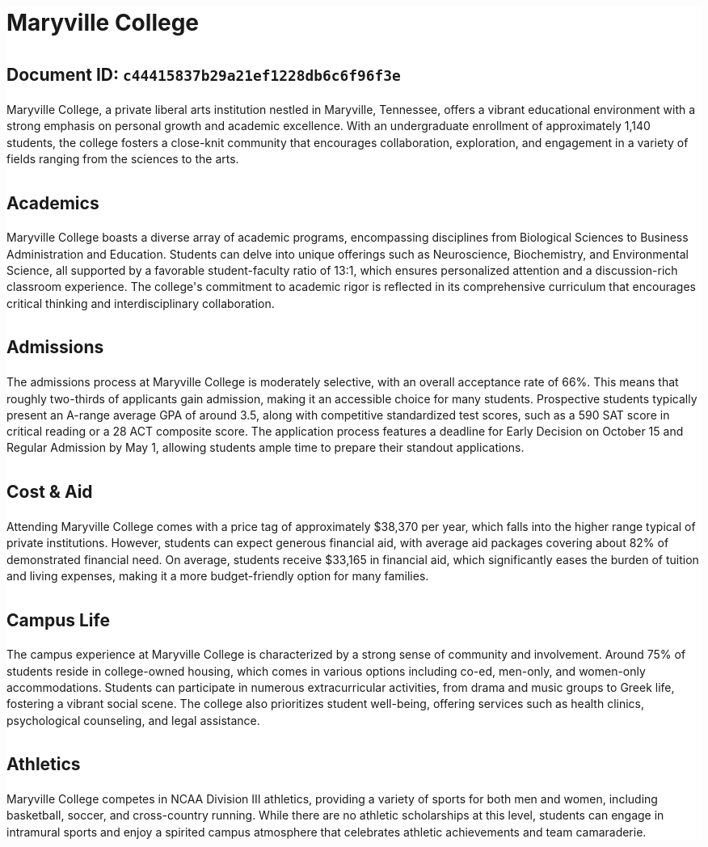 # Maryville College

**Document ID:** `c44415837b29a21ef1228db6c6f96f3e`
---

Maryville College, a private liberal arts institution nestled in Maryville, Tennessee, offers a vibrant educational environment with a strong emphasis on personal growth and academic excellence. With an undergraduate enrollment of approximately 1,140 students, the college fosters a close-knit community that encourages collaboration, exploration, and engagement in a variety of fields ranging from the sciences to the arts.

## Academics
Maryville College boasts a diverse array of academic programs, encompassing disciplines from Biological Sciences to Business Administration and Education. Students can delve into unique offerings such as Neuroscience, Biochemistry, and Environmental Science, all supported by a favorable student-faculty ratio of 13:1, which ensures personalized attention and a discussion-rich classroom experience. The college's commitment to academic rigor is reflected in its comprehensive curriculum that encourages critical thinking and interdisciplinary collaboration.

## Admissions
The admissions process at Maryville College is moderately selective, with an overall acceptance rate of 66%. This means that roughly two-thirds of applicants gain admission, making it an accessible choice for many students. Prospective students typically present an A-range average GPA of around 3.5, along with competitive standardized test scores, such as a 590 SAT score in critical reading or a 28 ACT composite score. The application process features a deadline for Early Decision on October 15 and Regular Admission by May 1, allowing students ample time to prepare their standout applications.

## Cost & Aid
Attending Maryville College comes with a price tag of approximately $38,370 per year, which falls into the higher range typical of private institutions. However, students can expect generous financial aid, with average aid packages covering about 82% of demonstrated financial need. On average, students receive $33,165 in financial aid, which significantly eases the burden of tuition and living expenses, making it a more budget-friendly option for many families.

## Campus Life
The campus experience at Maryville College is characterized by a strong sense of community and involvement. Around 75% of students reside in college-owned housing, which comes in various options including co-ed, men-only, and women-only accommodations. Students can participate in numerous extracurricular activities, from drama and music groups to Greek life, fostering a vibrant social scene. The college also prioritizes student well-being, offering services such as health clinics, psychological counseling, and legal assistance.

## Athletics
Maryville College competes in NCAA Division III athletics, providing a variety of sports for both men and women, including basketball, soccer, and cross-country running. While there are no athletic scholarships at this level, students can engage in intramural sports and enjoy a spirited campus atmosphere that celebrates athletic achievements and team camaraderie.
